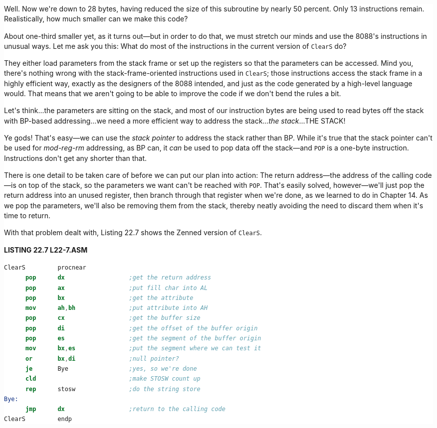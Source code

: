 Well. Now we're down to 28 bytes, having reduced the size of this
subroutine by nearly 50 percent. Only 13 instructions remain.
Realistically, how much smaller can we make this code?

About one-third smaller yet, as it turns out—but in order to do that, we
must stretch our minds and use the 8088's instructions in unusual ways.
Let me ask you this: What do most of the instructions in the current
version of `ClearS` do?

They either load parameters from the stack frame or set up the registers
so that the parameters can be accessed. Mind you, there's nothing wrong
with the stack-frame-oriented instructions used in `ClearS`; those
instructions access the stack frame in a highly efficient way, exactly
as the designers of the 8088 intended, and just as the code generated by
a high-level language would. That means that we aren't going to be able
to improve the code if we don't bend the rules a bit.

Let's think...the parameters are sitting on the stack, and most of our
instruction bytes are being used to read bytes off the stack with
BP-based addressing...we need a more efficient way to address the
stack...*the stack*...THE STACK!

Ye gods! That's easy—we can use the *stack pointer* to address the stack
rather than BP. While it's true that the stack pointer can't be used for
*mod-reg-rm* addressing, as BP can, it *can* be used to pop data off the
stack—and `POP` is a one-byte instruction. Instructions don't get any
shorter than that.

There is one detail to be taken care of before we can put our plan into
action: The return address—the address of the calling code—is on top of
the stack, so the parameters we want can't be reached with `POP`.
That's easily solved, however—we'll just pop the return address into an
unused register, then branch through that register when we're done, as
we learned to do in Chapter 14. As we pop the parameters, we'll also be
removing them from the stack, thereby neatly avoiding the need to
discard them when it's time to return.

With that problem dealt with, Listing 22.7 shows the Zenned version of
`ClearS`.

**LISTING 22.7 L22-7.ASM**

```nasm
ClearS         procnear
      pop      dx                  ;get the return address
      pop      ax                  ;put fill char into AL
      pop      bx                  ;get the attribute
      mov      ah,bh               ;put attribute into AH
      pop      cx                  ;get the buffer size
      pop      di                  ;get the offset of the buffer origin
      pop      es                  ;get the segment of the buffer origin
      mov      bx,es               ;put the segment where we can test it
      or       bx,di               ;null pointer?
      je       Bye                 ;yes, so we're done
      cld                          ;make STOSW count up
      rep      stosw               ;do the string store
Bye:
      jmp      dx                  ;return to the calling code
ClearS         endp
```
